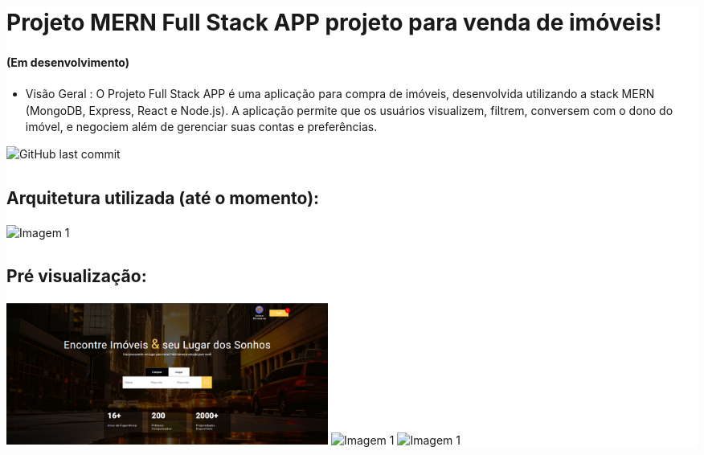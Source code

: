# Projeto MERN Full Stack APP projeto para venda de imóveis!
#### (Em desenvolvimento)

 - Visão Geral :
O Projeto Full Stack APP é uma aplicação para compra de imóveis, desenvolvida utilizando a stack MERN (MongoDB, Express, React e Node.js). A aplicação permite que os usuários visualizem, filtrem, conversem com o dono do imóvel, e negociem além de gerenciar suas contas e preferências.

![GitHub last commit](https://img.shields.io/github/last-commit/LucasDiello/Next-js-Ecommerce)
## Arquitetura utilizada (até o momento):

<div>
  <img src="/api/frontend/public/arquitetura.png" alt="Imagem 1"  />
</div>

## Pré visualização:
<div display=grid>
  <img src="/frontend/public/host1.png" alt="Imagem 1" width=400 object-fit=cover/>
  <img src="/frontend/public/host10.png" alt="Imagem 1" width=400 object-fit=cover/>
  <img src="/frontend/public/host11.png" alt="Imagem 1" width=400 object-fit=cover/>